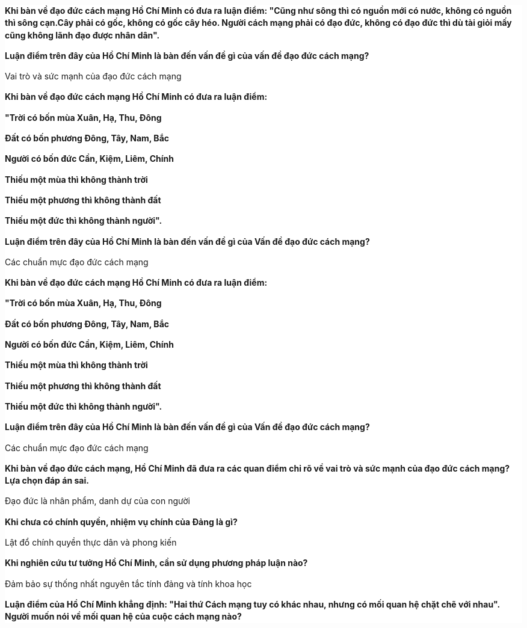 **Khi bàn về đạo đức cách mạng Hồ Chí Minh có đưa ra luận điểm: "Cũng
như sông thì có nguồn mới có nước, không có nguồn thì sông cạn.Cây phải
có gốc, không có gốc cây héo. Người cách mạng phải có đạo đức, không có
đạo đức thì dù tài giỏi mấy cũng không lãnh đạo được nhân dân".**

**Luận điểm trên đây của Hồ Chí Minh là bàn đến vấn đề gì của vấn đề đạo
đức cách mạng?**

Vai trò và sức mạnh của đạo đức cách mạng

**Khi bàn về đạo đức cách mạng Hồ Chí Minh có đưa ra luận điểm:**

**"Trời có bốn mùa Xuân, Hạ, Thu, Đông**

**Đất có bốn phương Đông, Tây, Nam, Bắc**

**Người có bốn đức Cần, Kiệm, Liêm, Chính**

**Thiếu một mùa thì không thành trời**

**Thiếu một phương thì không thành đất**

**Thiếu một đức thì không thành người".**

**Luận điểm trên đây của Hồ Chí Minh là bàn đến vấn đề gì của Vấn đề đạo
đức cách mạng?**

Các chuẩn mực đạo đức cách mạng

**Khi bàn về đạo đức cách mạng Hồ Chí Minh có đưa ra luận điểm:**

**"Trời có bốn mùa Xuân, Hạ, Thu, Đông**

**Đất có bốn phương Đông, Tây, Nam, Bắc**

**Người có bốn đức Cần, Kiệm, Liêm, Chính**

**Thiếu một mùa thì không thành trời**

**Thiếu một phương thì không thành đất**

**Thiếu một đức thì không thành người".**

**Luận điểm trên đây của Hồ Chí Minh là bàn đến vấn đề gì của Vấn đề đạo
đức cách mạng?**

Các chuẩn mực đạo đức cách mạng

**Khi bàn về đạo đức cách mạng, Hồ Chí Minh đã đưa ra các quan điểm chỉ
rõ về vai trò và sức mạnh của đạo đức cách mạng? Lựa chọn đáp án sai.**

Đạo đức là nhân phẩm, danh dự của con người

**Khi chưa có chính quyền, nhiệm vụ chính của Đảng là gì?**

Lật đổ chính quyền thực dân và phong kiến

**Khi nghiên cứu tư tưởng Hồ Chí Minh, cần sử dụng phương pháp luận
nào?**

Đảm bảo sự thống nhất nguyên tắc tính đảng và tính khoa học

**Luận điểm của Hồ Chí Minh khẳng định: "Hai thứ Cách mạng tuy có khác
nhau, nhưng có mối quan hệ chặt chẽ với nhau". Người muốn nói về mối
quan hệ của cuộc cách mạng nào?**
